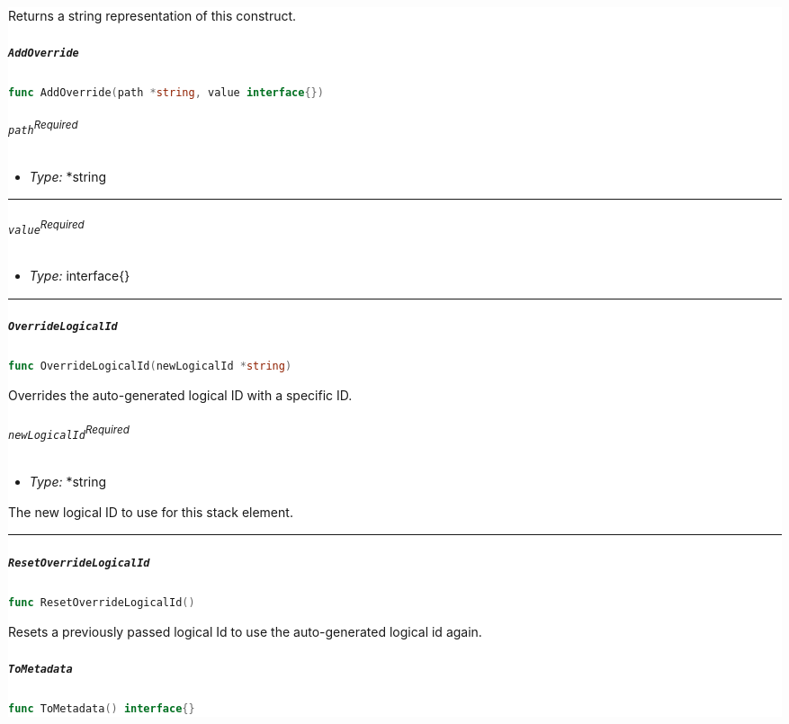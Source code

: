 Returns a string representation of this construct.

##### `AddOverride` <a name="AddOverride" id="@cdktf/provider-digitalocean.floatingIp.FloatingIp.addOverride"></a>

```go
func AddOverride(path *string, value interface{})
```

###### `path`<sup>Required</sup> <a name="path" id="@cdktf/provider-digitalocean.floatingIp.FloatingIp.addOverride.parameter.path"></a>

- *Type:* *string

---

###### `value`<sup>Required</sup> <a name="value" id="@cdktf/provider-digitalocean.floatingIp.FloatingIp.addOverride.parameter.value"></a>

- *Type:* interface{}

---

##### `OverrideLogicalId` <a name="OverrideLogicalId" id="@cdktf/provider-digitalocean.floatingIp.FloatingIp.overrideLogicalId"></a>

```go
func OverrideLogicalId(newLogicalId *string)
```

Overrides the auto-generated logical ID with a specific ID.

###### `newLogicalId`<sup>Required</sup> <a name="newLogicalId" id="@cdktf/provider-digitalocean.floatingIp.FloatingIp.overrideLogicalId.parameter.newLogicalId"></a>

- *Type:* *string

The new logical ID to use for this stack element.

---

##### `ResetOverrideLogicalId` <a name="ResetOverrideLogicalId" id="@cdktf/provider-digitalocean.floatingIp.FloatingIp.resetOverrideLogicalId"></a>

```go
func ResetOverrideLogicalId()
```

Resets a previously passed logical Id to use the auto-generated logical id again.

##### `ToMetadata` <a name="ToMetadata" id="@cdktf/provider-digitalocean.floatingIp.FloatingIp.toMetadata"></a>

```go
func ToMetadata() interface{}
```
